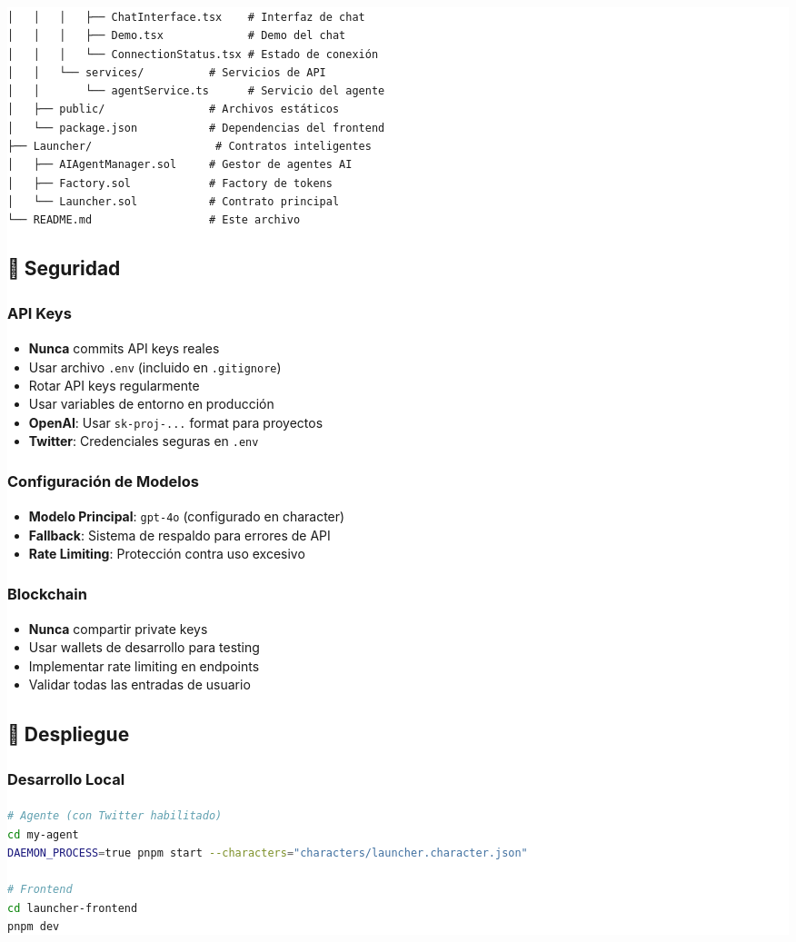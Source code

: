 ```
│   │   │   ├── ChatInterface.tsx    # Interfaz de chat
│   │   │   ├── Demo.tsx             # Demo del chat
│   │   │   └── ConnectionStatus.tsx # Estado de conexión
│   │   └── services/          # Servicios de API
│   │       └── agentService.ts      # Servicio del agente
│   ├── public/                # Archivos estáticos
│   └── package.json           # Dependencias del frontend
├── Launcher/                   # Contratos inteligentes
│   ├── AIAgentManager.sol     # Gestor de agentes AI
│   ├── Factory.sol            # Factory de tokens
│   └── Launcher.sol           # Contrato principal
└── README.md                  # Este archivo
```

## 🔐 Seguridad

### API Keys

- **Nunca** commits API keys reales
- Usar archivo `.env` (incluido en `.gitignore`)
- Rotar API keys regularmente
- Usar variables de entorno en producción
- **OpenAI**: Usar `sk-proj-...` format para proyectos
- **Twitter**: Credenciales seguras en `.env`

### Configuración de Modelos

- **Modelo Principal**: `gpt-4o` (configurado en character)
- **Fallback**: Sistema de respaldo para errores de API
- **Rate Limiting**: Protección contra uso excesivo

### Blockchain

- **Nunca** compartir private keys
- Usar wallets de desarrollo para testing
- Implementar rate limiting en endpoints
- Validar todas las entradas de usuario

## 🚀 Despliegue

### Desarrollo Local

```bash
# Agente (con Twitter habilitado)
cd my-agent
DAEMON_PROCESS=true pnpm start --characters="characters/launcher.character.json"

# Frontend
cd launcher-frontend
pnpm dev
```
